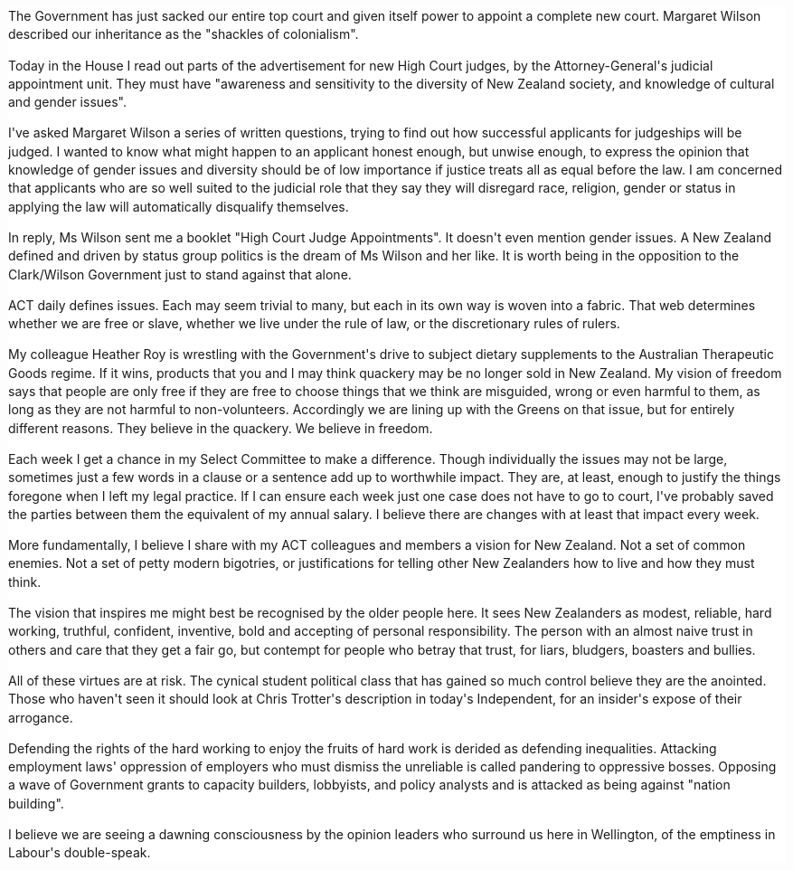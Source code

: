The Government has just sacked our entire top court and given itself power to appoint a complete new court. Margaret Wilson described our inheritance as the "shackles of colonialism".

Today in the House I read out parts of the advertisement for new High Court judges, by the Attorney-General's judicial appointment unit. They must have "awareness and sensitivity to the diversity of New Zealand society, and knowledge of cultural and gender issues".

I've asked Margaret Wilson a series of written questions, trying to find out how successful applicants for judgeships will be judged. I wanted to know what might happen to an applicant honest enough, but unwise enough, to express the opinion that knowledge of gender issues and diversity should be of low importance if justice treats all as equal before the law. I am concerned that applicants who are so well suited to the judicial role that they say they will disregard race, religion, gender or status in applying the law will automatically disqualify themselves.

In reply, Ms Wilson sent me a booklet "High Court Judge Appointments". It doesn't even mention gender issues. A New Zealand defined and driven by status group politics is the dream of Ms Wilson and her like. It is worth being in the opposition to the Clark/Wilson Government just to stand against that alone.

ACT daily defines issues. Each may seem trivial to many, but each in its own way is woven into a fabric. That web determines whether we are free or slave, whether we live under the rule of law, or the discretionary rules of rulers.

My colleague Heather Roy is wrestling with the Government's drive to subject dietary supplements to the Australian Therapeutic Goods regime. If it wins, products that you and I may think quackery may be no longer sold in New Zealand. My vision of freedom says that people are only free if they are free to choose things that we think are misguided, wrong or even harmful to them, as long as they are not harmful to non-volunteers. Accordingly we are lining up with the Greens on that issue, but for entirely different reasons. They believe in the quackery. We believe in freedom.

Each week I get a chance in my Select Committee to make a difference. Though individually the issues may not be large, sometimes just a few words in a clause or a sentence add up to worthwhile impact. They are, at least, enough to justify the things foregone when I left my legal practice. If I can ensure each week just one case does not have to go to court, I've probably saved the parties between them the equivalent of my annual salary. I believe there are changes with at least that impact every week.

More fundamentally, I believe I share with my ACT colleagues and members a vision for New Zealand. Not a set of common enemies. Not a set of petty modern bigotries, or justifications for telling other New Zealanders how to live and how they must think.

The vision that inspires me might best be recognised by the older people here. It sees New Zealanders as modest, reliable, hard working, truthful, confident, inventive, bold and accepting of personal responsibility. The person with an almost naive trust in others and care that they get a fair go, but contempt for people who betray that trust, for liars, bludgers, boasters and bullies.

All of these virtues are at risk. The cynical student political class that has gained so much control believe they are the anointed. Those who haven't seen it should look at Chris Trotter's description in today's Independent, for an insider's expose of their arrogance.

Defending the rights of the hard working to enjoy the fruits of hard work is derided as defending inequalities. Attacking employment laws' oppression of employers who must dismiss the unreliable is called pandering to oppressive bosses. Opposing a wave of Government grants to capacity builders, lobbyists, and policy analysts and is attacked as being against "nation building".

I believe we are seeing a dawning consciousness by the opinion leaders who surround us here in Wellington, of the emptiness in Labour's double-speak.
